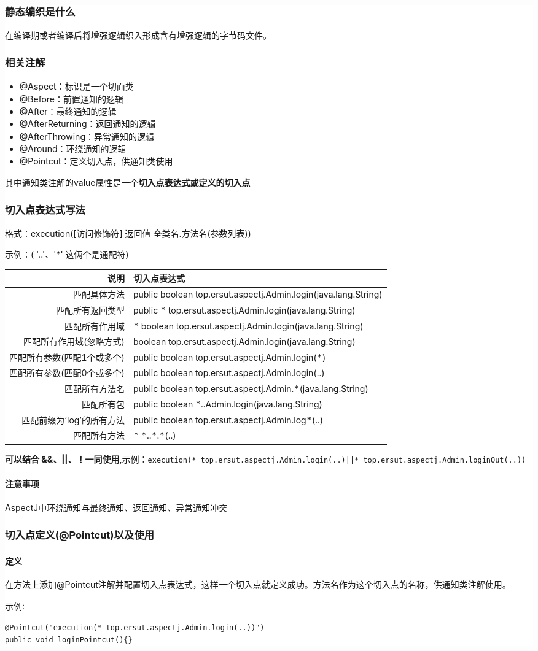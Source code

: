 ### 静态编织是什么
在编译期或者编译后将增强逻辑织入形成含有增强逻辑的字节码文件。

### 相关注解
- @Aspect：标识是一个切面类
- @Before：前置通知的逻辑
- @After：最终通知的逻辑
- @AfterReturning：返回通知的逻辑
- @AfterThrowing：异常通知的逻辑
- @Around：环绕通知的逻辑
- @Pointcut：定义切入点，供通知类使用

其中通知类注解的value属性是一个**切入点表达式或定义的切入点**

### 切入点表达式写法
格式：execution([访问修饰符] 返回值 全类名.方法名(参数列表))

示例：( '..'、'*' 这俩个是通配符)

|说明|切入点表达式|
|----:|:----|
|匹配具体方法|public boolean top.ersut.aspectj.Admin.login(java.lang.String)|
|匹配所有返回类型|public * top.ersut.aspectj.Admin.login(java.lang.String)|
|匹配所有作用域|* boolean top.ersut.aspectj.Admin.login(java.lang.String)|
|匹配所有作用域(忽略方式)|boolean top.ersut.aspectj.Admin.login(java.lang.String)|
|匹配所有参数(匹配1个或多个)|public boolean top.ersut.aspectj.Admin.login(*)|
|匹配所有参数(匹配0个或多个)|public boolean top.ersut.aspectj.Admin.login(..)|
|匹配所有方法名|public boolean top.ersut.aspectj.Admin.*(java.lang.String)|
|匹配所有包|public boolean *..Admin.login(java.lang.String)|
|匹配前缀为‘log’的所有方法|public boolean top.ersut.aspectj.Admin.log*(..)|
|匹配所有方法| \* \*..\*.\*(..)|

**可以结合 &&、||、！一同使用**,示例：`execution(* top.ersut.aspectj.Admin.login(..)||* top.ersut.aspectj.Admin.loginOut(..))`

#### 注意事项
AspectJ中环绕通知与最终通知、返回通知、异常通知冲突

### 切入点定义(@Pointcut)以及使用

#### 定义
在方法上添加@Pointcut注解并配置切入点表达式，这样一个切入点就定义成功。方法名作为这个切入点的名称，供通知类注解使用。

示例:

```
@Pointcut("execution(* top.ersut.aspectj.Admin.login(..))")
public void loginPointcut(){}
```
